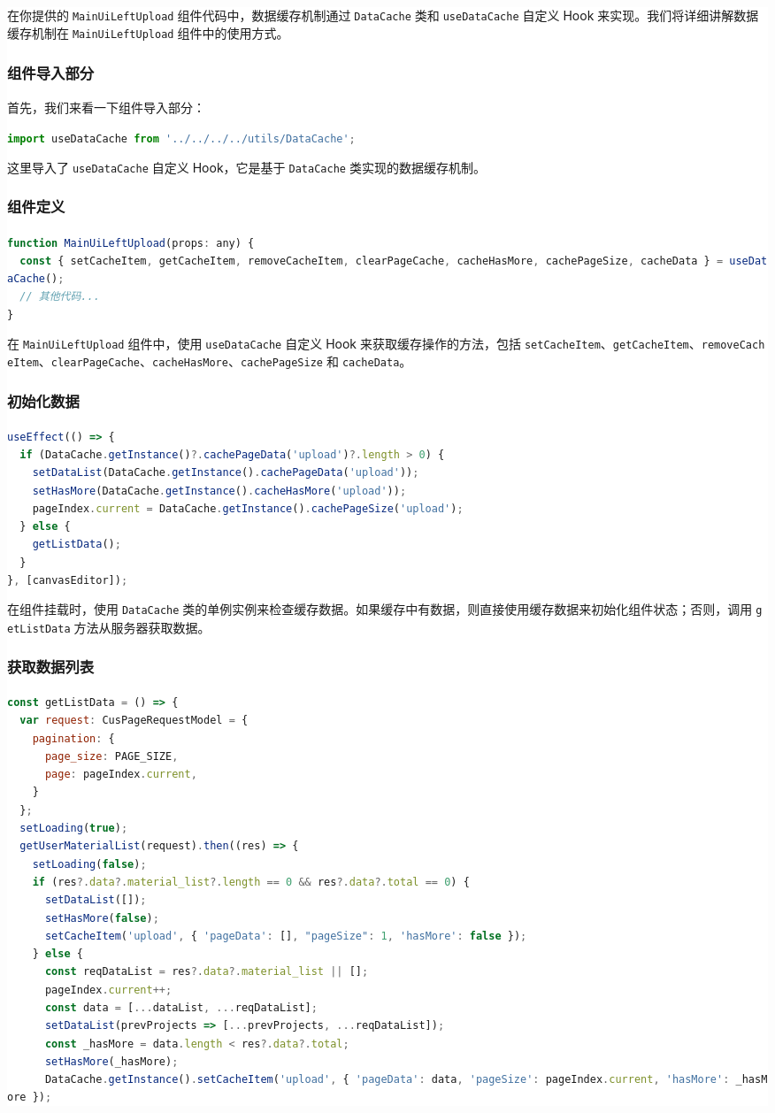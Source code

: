 在你提供的 `MainUiLeftUpload` 组件代码中，数据缓存机制通过 `DataCache` 类和 `useDataCache` 自定义 Hook 来实现。我们将详细讲解数据缓存机制在 `MainUiLeftUpload` 组件中的使用方式。

### 组件导入部分

首先，我们来看一下组件导入部分：

```javascript
import useDataCache from '../../../../utils/DataCache';
```

这里导入了 `useDataCache` 自定义 Hook，它是基于 `DataCache` 类实现的数据缓存机制。

### 组件定义

```javascript
function MainUiLeftUpload(props: any) {
  const { setCacheItem, getCacheItem, removeCacheItem, clearPageCache, cacheHasMore, cachePageSize, cacheData } = useDataCache();
  // 其他代码...
}
```

在 `MainUiLeftUpload` 组件中，使用 `useDataCache` 自定义 Hook 来获取缓存操作的方法，包括 `setCacheItem`、`getCacheItem`、`removeCacheItem`、`clearPageCache`、`cacheHasMore`、`cachePageSize` 和 `cacheData`。

### 初始化数据

```javascript
useEffect(() => {
  if (DataCache.getInstance()?.cachePageData('upload')?.length > 0) {
    setDataList(DataCache.getInstance().cachePageData('upload'));
    setHasMore(DataCache.getInstance().cacheHasMore('upload'));
    pageIndex.current = DataCache.getInstance().cachePageSize('upload');
  } else {
    getListData();
  }
}, [canvasEditor]);
```

在组件挂载时，使用 `DataCache` 类的单例实例来检查缓存数据。如果缓存中有数据，则直接使用缓存数据来初始化组件状态；否则，调用 `getListData` 方法从服务器获取数据。

### 获取数据列表

```javascript
const getListData = () => {
  var request: CusPageRequestModel = {
    pagination: {
      page_size: PAGE_SIZE,
      page: pageIndex.current,
    }
  };
  setLoading(true);
  getUserMaterialList(request).then((res) => {
    setLoading(false);
    if (res?.data?.material_list?.length == 0 && res?.data?.total == 0) {
      setDataList([]);
      setHasMore(false);
      setCacheItem('upload', { 'pageData': [], "pageSize": 1, 'hasMore': false });
    } else {
      const reqDataList = res?.data?.material_list || [];
      pageIndex.current++;
      const data = [...dataList, ...reqDataList];
      setDataList(prevProjects => [...prevProjects, ...reqDataList]);
      const _hasMore = data.length < res?.data?.total;
      setHasMore(_hasMore);
      DataCache.getInstance().setCacheItem('upload', { 'pageData': data, 'pageSize': pageIndex.current, 'hasMore': _hasMore });
```